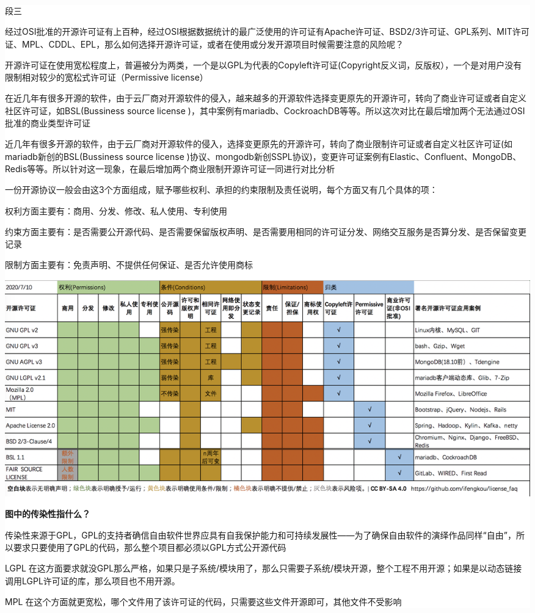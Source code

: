 

段三

经过OSI批准的开源许可证有上百种，经过OSI根据数据统计的最广泛使用的许可证有Apache许可证、BSD2/3许可证、GPL系列、MIT许可证、MPL、CDDL、EPL，那么如何选择开源许可证，或者在使用或分发开源项目时候需要注意的风险呢？

开源许可证在使用宽松程度上，普遍被分为两类，一个是以GPL为代表的Copyleft许可证(Copyright反义词，反版权），一个是对用户没有限制相对较少的宽松式许可证（Permissive license）

在近几年有很多开源的软件，由于云厂商对开源软件的侵入，越来越多的开源软件选择变更原先的开源许可，转向了商业许可证或者自定义社区许可证，如BSL(Bussiness source license )，其中案例有mariadb、CockroachDB等等。所以这次对比在最后增加两个无法通过OSI批准的商业类型许可证



近几年有很多开源的软件，由于云厂商对开源软件的侵入，选择变更原先的开源许可，转向了商业限制许可证或者自定义社区许可证(如mariadb新创的BSL(Bussiness source license )协议、mongodb新创SSPL协议)，变更许可证案例有Elastic、Confluent、MongoDB、Redis等等。所以针对这一现象，在最后增加两个商业限制开源许可证一同进行对比分析







一份开源协议一般会由这3个方面组成，赋予哪些权利、承担的约束限制及责任说明，每个方面又有几个具体的项：

权利方面主要有：商用、分发、修改、私人使用、专利使用

约束方面主要有：是否需要公开源代码、是否需要保留版权声明、是否需要用相同的许可证分发、网络交互服务是否算分发、是否保留变更记录

限制方面主要有：免责声明、不提供任何保证、是否允许使用商标

![license_compare](./images/license_compare.png)



**图中的传染性指什么？**

传染性来源于GPL，GPL的支持者确信自由软件世界应具有自我保护能力和可持续发展性——为了确保自由软件的演绎作品同样“自由”，所以要求只要使用了GPL的代码，那么整个项目都必须以GPL方式公开源代码

LGPL 在这方面要求就没GPL那么严格，如果只是子系统/模块用了，那么只需要子系统/模块开源，整个工程不用开源；如果是以动态链接调用LGPL许可证的库，那么项目也不用开源。

MPL 在这个方面就更宽松，哪个文件用了该许可证的代码，只需要这些文件开源即可，其他文件不受影响
